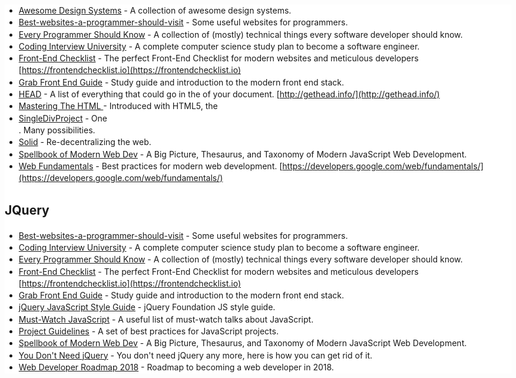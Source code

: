 - [Awesome Design Systems](https://github.com/alexpate/awesome-design-systems) - A collection of awesome design systems.
- [Best-websites-a-programmer-should-visit](https://github.com/sdmg15/Best-websites-a-programmer-should-visit) - Some useful websites for programmers.
- [Every Programmer Should Know](https://github.com/mr-mig/every-programmer-should-know) - A collection of (mostly) technical things every software developer should know.
- [Coding Interview University](https://github.com/jwasham/coding-interview-university) - A complete computer science study plan to become a software engineer.
- [Front-End Checklist](https://github.com/thedaviddias/Front-End-Checklist) - The perfect Front-End Checklist for modern websites and meticulous developers [https://frontendchecklist.io](https://frontendchecklist.io)
- [Grab Front End Guide](https://github.com/grab/front-end-guide) - Study guide and introduction to the modern front end stack.
- [HEAD](https://github.com/joshbuchea/HEAD) - A list of everything that could go in the <head> of your document. [http://gethead.info/](http://gethead.info/)
- [Mastering The HTML <audio> Tag](https://catswhocode.com/html-audio-tag/) - Introduced with HTML5, the <audio> tag defines a sound and is used to embed audio content such as music or other streams in HTML documents.
- [SingleDivProject](https://github.com/manrajgrover/SingleDivProject) - One <div>. Many possibilities.
- [Solid](https://github.com/solid/solid) - Re-decentralizing the web.
- [Spellbook of Modern Web Dev](https://github.com/dexteryy/spellbook-of-modern-webdev) -  A Big Picture, Thesaurus, and Taxonomy of Modern JavaScript Web Development.
- [Web Fundamentals](https://github.com/google/WebFundamentals) - Best practices for modern web development. [https://developers.google.com/web/fundamentals/](https://developers.google.com/web/fundamentals/)

## JQuery

- [Best-websites-a-programmer-should-visit](https://github.com/sdmg15/Best-websites-a-programmer-should-visit) - Some useful websites for programmers.
- [Coding Interview University](https://github.com/jwasham/coding-interview-university) - A complete computer science study plan to become a software engineer.
- [Every Programmer Should Know](https://github.com/mr-mig/every-programmer-should-know) - A collection of (mostly) technical things every software developer should know.
- [Front-End Checklist](https://github.com/thedaviddias/Front-End-Checklist) - The perfect Front-End Checklist for modern websites and meticulous developers [https://frontendchecklist.io](https://frontendchecklist.io)
- [Grab Front End Guide](https://github.com/grab/front-end-guide) - Study guide and introduction to the modern front end stack.
- [jQuery JavaScript Style Guide](http://contribute.jquery.org/style-guide/js/s) - jQuery Foundation JS style guide.
- [Must-Watch JavaScript](https://github.com/AllThingsSmitty/must-watch-javascript) - A useful list of must-watch talks about JavaScript.
- [Project Guidelines](https://github.com/wearehive/project-guidelines) - A set of best practices for JavaScript projects.
- [Spellbook of Modern Web Dev](https://github.com/dexteryy/spellbook-of-modern-webdev) -  A Big Picture, Thesaurus, and Taxonomy of Modern JavaScript Web Development.
- [You Don't Need jQuery](https://github.com/oneuijs/You-Dont-Need-jQuery) - You don't need jQuery any more, here is how you can get rid of it.
- [Web Developer Roadmap 2018](https://github.com/kamranahmedse/developer-roadmap) - Roadmap to becoming a web developer in 2018.
